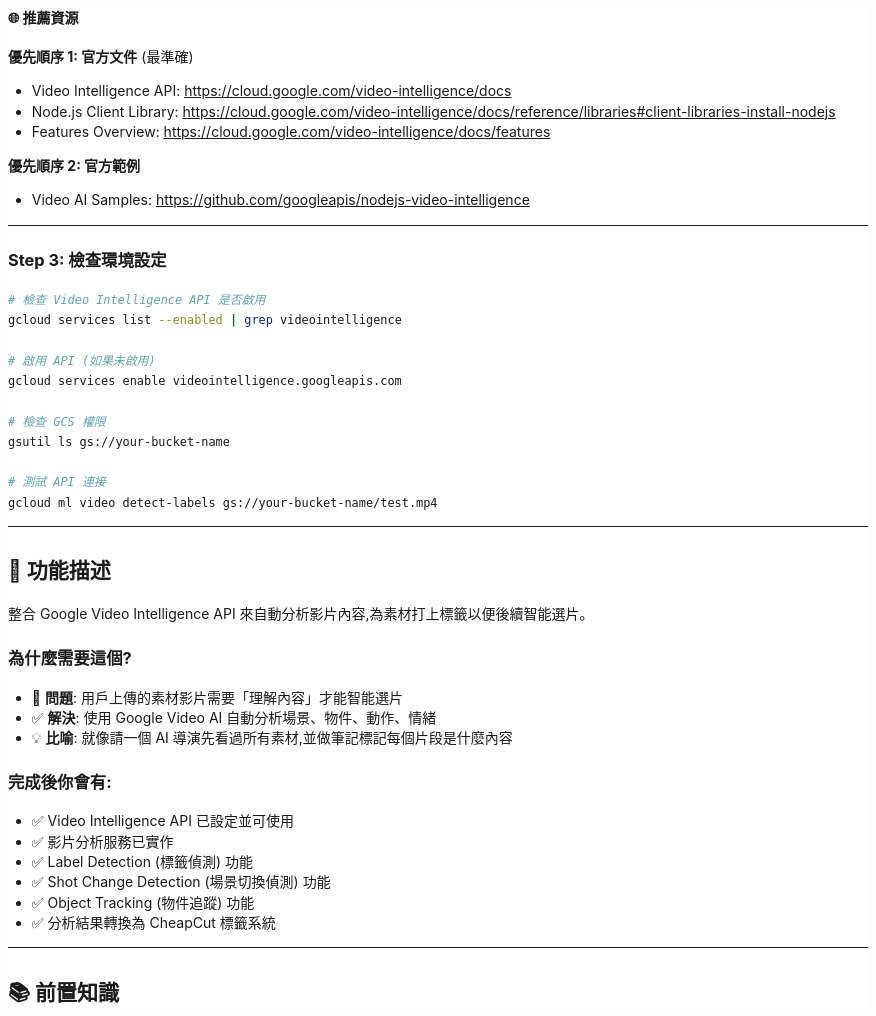 #### 🌐 推薦資源

**優先順序 1: 官方文件** (最準確)
- Video Intelligence API: https://cloud.google.com/video-intelligence/docs
- Node.js Client Library: https://cloud.google.com/video-intelligence/docs/reference/libraries#client-libraries-install-nodejs
- Features Overview: https://cloud.google.com/video-intelligence/docs/features

**優先順序 2: 官方範例**
- Video AI Samples: https://github.com/googleapis/nodejs-video-intelligence

---

### Step 3: 檢查環境設定

```bash
# 檢查 Video Intelligence API 是否啟用
gcloud services list --enabled | grep videointelligence

# 啟用 API (如果未啟用)
gcloud services enable videointelligence.googleapis.com

# 檢查 GCS 權限
gsutil ls gs://your-bucket-name

# 測試 API 連接
gcloud ml video detect-labels gs://your-bucket-name/test.mp4
```

---

## 🎯 功能描述

整合 Google Video Intelligence API 來自動分析影片內容,為素材打上標籤以便後續智能選片。

### 為什麼需要這個?

- 🎯 **問題**: 用戶上傳的素材影片需要「理解內容」才能智能選片
- ✅ **解決**: 使用 Google Video AI 自動分析場景、物件、動作、情緒
- 💡 **比喻**: 就像請一個 AI 導演先看過所有素材,並做筆記標記每個片段是什麼內容

### 完成後你會有:

- ✅ Video Intelligence API 已設定並可使用
- ✅ 影片分析服務已實作
- ✅ Label Detection (標籤偵測) 功能
- ✅ Shot Change Detection (場景切換偵測) 功能
- ✅ Object Tracking (物件追蹤) 功能
- ✅ 分析結果轉換為 CheapCut 標籤系統

---

## 📚 前置知識

